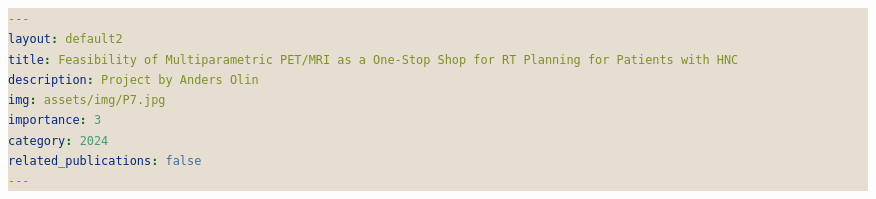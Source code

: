 ```yaml
---
layout: default2
title: Feasibility of Multiparametric PET/MRI as a One-Stop Shop for RT Planning for Patients with HNC
description: Project by Anders Olin
img: assets/img/P7.jpg
importance: 3
category: 2024
related_publications: false
---
```


<style>
  body {
    background-color: #E6DED0; /* Background color for the entire page */
    margin: 0;
    padding: 0;
  }

  .custom-container {
    background-color: #E6DED0; /* Background color for the content */
    padding: 20px; /* General padding */
    margin: 0; /* Remove margins */
    margin-bottom: 40px; /* Extra bottom margin for additional space */
  }

  .post-title {
    font-weight: bold;
    color: #062A40; /* Color for the title */
    text-align: left; /* Left-align the title */
    font-size: 2.5em; /* Increase font size of the title */
    margin-top: 10px; /* Reduce top margin for the title */
    margin-bottom: 20px;
  }

  .custom-contact-box {
    background-color: #F4F0EB; /* Background color for the contact box */
    border: 1px solid #ddd; /* Border around the contact box */
    border-radius: 5px; /* Rounded corners */
    padding: 10px; /* Reduced padding inside the contact box */
    box-shadow: 0 0 10px rgba(0, 0, 0, 0.1); /* Shadow */
    margin-top: 20px; /* Add space above the contact box */
    margin-bottom: 10px; /* Reduced space below the contact box */
    text-align: left; /* Ensure text inside the contact box is left-aligned */
    width: 100%; /* Ensure it fills the width of the column */
    max-width: 600px; /* Set a max-width to constrain the contact box */
  }

  .custom-contact-box h4.small-header {
    color: #062A40; /* Color for the header in the contact box */
    font-weight: bold;
    font-size: 1em; /* Smaller font size for the header */
    margin-bottom: 15px; /* Increased bottom margin for the header to space from content */
  }
